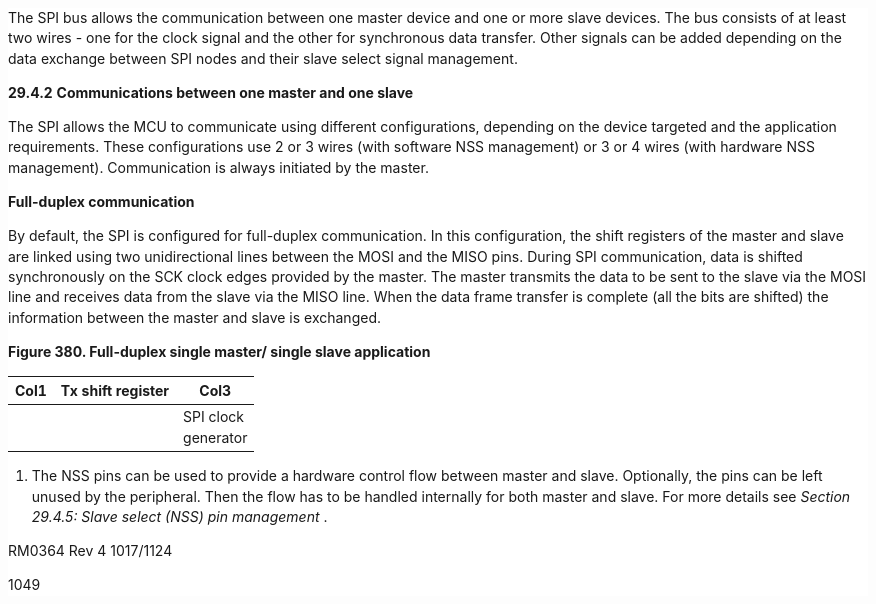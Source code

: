 
The SPI bus allows the communication between one master device and one or more slave
devices. The bus consists of at least two wires - one for the clock signal and the other for
synchronous data transfer. Other signals can be added depending on the data exchange
between SPI nodes and their slave select signal management.


**29.4.2** **Communications between one master and one slave**


The SPI allows the MCU to communicate using different configurations, depending on the
device targeted and the application requirements. These configurations use 2 or 3 wires
(with software NSS management) or 3 or 4 wires (with hardware NSS management).
Communication is always initiated by the master.


**Full-duplex communication**


By default, the SPI is configured for full-duplex communication. In this configuration, the
shift registers of the master and slave are linked using two unidirectional lines between the
MOSI and the MISO pins. During SPI communication, data is shifted synchronously on the
SCK clock edges provided by the master. The master transmits the data to be sent to the
slave via the MOSI line and receives data from the slave via the MISO line. When the data
frame transfer is complete (all the bits are shifted) the information between the master and
slave is exchanged.


**Figure 380. Full-duplex single master/ single slave application**






















|Col1|Tx shift register|Col3|
|---|---|---|
|||SPI clock<br>generator|



1. The NSS pins can be used to provide a hardware control flow between master and slave. Optionally, the
pins can be left unused by the peripheral. Then the flow has to be handled internally for both master and
slave. For more details see _Section 29.4.5: Slave select (NSS) pin management_ .


RM0364 Rev 4 1017/1124



1049
